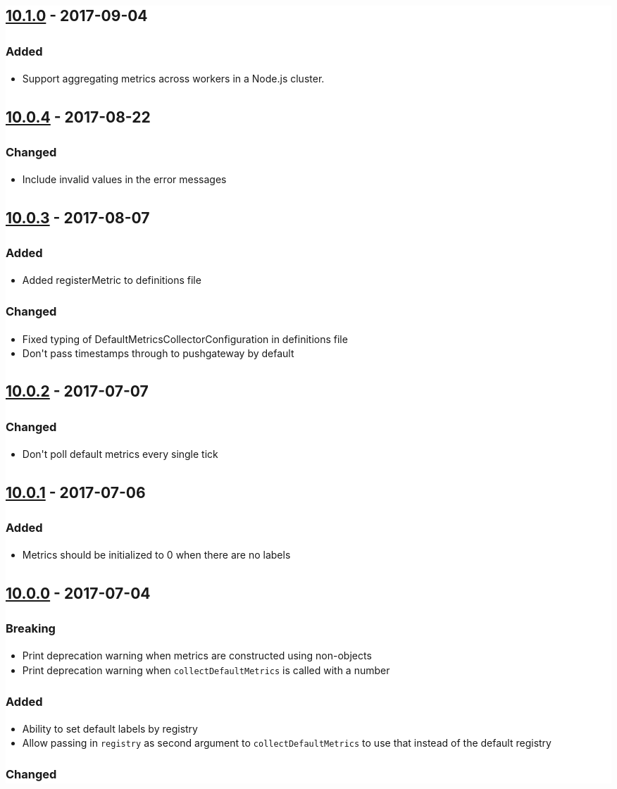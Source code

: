 ## [10.1.0] - 2017-09-04

### Added

- Support aggregating metrics across workers in a Node.js cluster.

## [10.0.4] - 2017-08-22

### Changed

- Include invalid values in the error messages

## [10.0.3] - 2017-08-07

### Added

- Added registerMetric to definitions file

### Changed

- Fixed typing of DefaultMetricsCollectorConfiguration in definitions file
- Don't pass timestamps through to pushgateway by default

## [10.0.2] - 2017-07-07

### Changed

- Don't poll default metrics every single tick

## [10.0.1] - 2017-07-06

### Added

- Metrics should be initialized to 0 when there are no labels

## [10.0.0] - 2017-07-04

### Breaking

- Print deprecation warning when metrics are constructed using non-objects
- Print deprecation warning when `collectDefaultMetrics` is called with a number

### Added

- Ability to set default labels by registry
- Allow passing in `registry` as second argument to `collectDefaultMetrics` to
  use that instead of the default registry

### Changed


[15.1.0]: https://github.com/siimon/prom-client/compare/v15.0.0...v15.1.0
[15.0.0]: https://github.com/siimon/prom-client/compare/v14.2.0...v15.0.0
[14.2.0]: https://github.com/siimon/prom-client/compare/v14.1.1...v14.2.0
[14.1.1]: https://github.com/siimon/prom-client/compare/v14.1.0...v14.1.1
[14.1.0]: https://github.com/siimon/prom-client/compare/v14.0.1...v14.1.0
[14.0.1]: https://github.com/siimon/prom-client/compare/v14.0.0...v14.0.1
[14.0.0]: https://github.com/siimon/prom-client/compare/v13.2.0...v14.0.0
[13.2.0]: https://github.com/siimon/prom-client/compare/v13.1.0...v13.2.0
[13.1.0]: https://github.com/siimon/prom-client/compare/v13.0.0...v13.1.0
[13.0.0]: https://github.com/siimon/prom-client/compare/v12.0.0...v13.0.0
[12.0.0]: https://github.com/siimon/prom-client/compare/v11.5.3...v12.0.0
[11.5.3]: https://github.com/siimon/prom-client/compare/v11.5.2...v11.5.3
[11.5.2]: https://github.com/siimon/prom-client/compare/v11.5.1...v11.5.2
[11.5.1]: https://github.com/siimon/prom-client/compare/v11.5.0...v11.5.1
[11.5.0]: https://github.com/siimon/prom-client/compare/v11.4.0...v11.5.0
[11.4.0]: https://github.com/siimon/prom-client/compare/v11.3.0...v11.4.0
[11.3.0]: https://github.com/siimon/prom-client/compare/v11.2.1...v11.3.0
[11.2.1]: https://github.com/siimon/prom-client/compare/v11.2.0...v11.2.1
[11.2.0]: https://github.com/siimon/prom-client/compare/v11.1.3...v11.2.0
[11.1.3]: https://github.com/siimon/prom-client/compare/v11.1.2...v11.1.3
[11.1.2]: https://github.com/siimon/prom-client/compare/v11.1.1...v11.1.2
[11.1.1]: https://github.com/siimon/prom-client/compare/v11.1.0...v11.1.1
[11.1.0]: https://github.com/siimon/prom-client/compare/v11.0.0...v11.1.0
[11.0.0]: https://github.com/siimon/prom-client/compare/v10.2.3...v11.0.0
[10.2.3]: https://github.com/siimon/prom-client/compare/v10.2.2...v10.2.3
[10.2.2]: https://github.com/siimon/prom-client/compare/v10.2.1...v10.2.2
[10.2.1]: https://github.com/siimon/prom-client/compare/v10.2.0...v10.2.1
[10.2.0]: https://github.com/siimon/prom-client/compare/v10.1.1...v10.2.0
[10.1.1]: https://github.com/siimon/prom-client/compare/v10.1.0...v10.1.1
[10.1.0]: https://github.com/siimon/prom-client/compare/v10.0.4...v10.1.0
[10.0.4]: https://github.com/siimon/prom-client/compare/v10.0.3...v10.0.4
[10.0.3]: https://github.com/siimon/prom-client/compare/v10.0.2...v10.0.3
[10.0.2]: https://github.com/siimon/prom-client/compare/v10.0.1...v10.0.2
[10.0.1]: https://github.com/siimon/prom-client/compare/v10.0.0...v10.0.1
[10.0.0]: https://github.com/siimon/prom-client/compare/v9.1.1...v10.0.0
[9.1.1]: https://github.com/siimon/prom-client/compare/v9.1.0...v9.1.1
[9.1.0]: https://github.com/siimon/prom-client/compare/v9.0.0...v9.1.0
[9.0.0]: https://github.com/siimon/prom-client/commit/1ef835f908e1a5032f228bbc754479fe7ccf5201